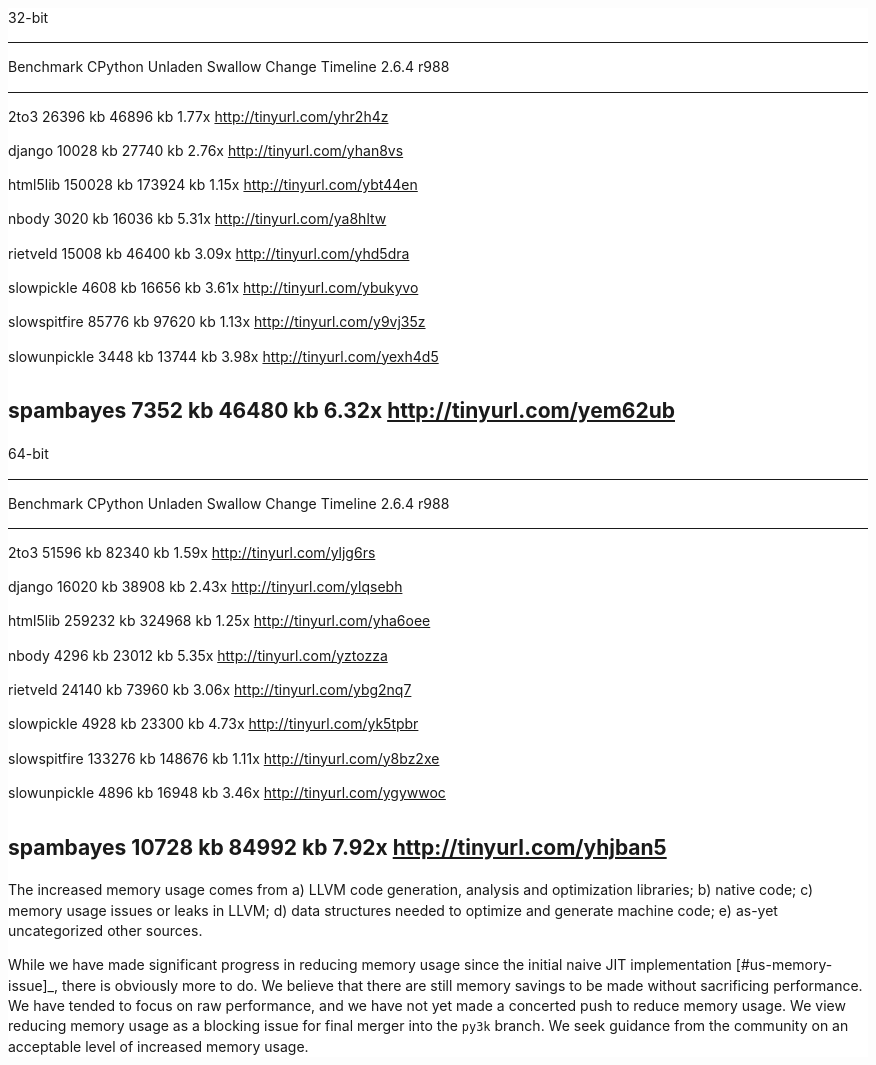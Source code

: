 32-bit

  -----------------------------------------------------------------------------------
  Benchmark      CPython      Unladen Swallow   Change   Timeline
                 2.6.4        r988                       
  -------------- ------------ ----------------- -------- ----------------------------
  2to3           26396 kb     46896 kb          1.77x    http://tinyurl.com/yhr2h4z

  django         10028 kb     27740 kb          2.76x    http://tinyurl.com/yhan8vs

  html5lib       150028 kb    173924 kb         1.15x    http://tinyurl.com/ybt44en

  nbody          3020 kb      16036 kb          5.31x    http://tinyurl.com/ya8hltw

  rietveld       15008 kb     46400 kb          3.09x    http://tinyurl.com/yhd5dra

  slowpickle     4608 kb      16656 kb          3.61x    http://tinyurl.com/ybukyvo

  slowspitfire   85776 kb     97620 kb          1.13x    http://tinyurl.com/y9vj35z

  slowunpickle   3448 kb      13744 kb          3.98x    http://tinyurl.com/yexh4d5

  spambayes      7352 kb      46480 kb          6.32x    http://tinyurl.com/yem62ub
  -----------------------------------------------------------------------------------

64-bit

  -----------------------------------------------------------------------------------
  Benchmark      CPython      Unladen Swallow   Change   Timeline
                 2.6.4        r988                       
  -------------- ------------ ----------------- -------- ----------------------------
  2to3           51596 kb     82340 kb          1.59x    http://tinyurl.com/yljg6rs

  django         16020 kb     38908 kb          2.43x    http://tinyurl.com/ylqsebh

  html5lib       259232 kb    324968 kb         1.25x    http://tinyurl.com/yha6oee

  nbody          4296 kb      23012 kb          5.35x    http://tinyurl.com/yztozza

  rietveld       24140 kb     73960 kb          3.06x    http://tinyurl.com/ybg2nq7

  slowpickle     4928 kb      23300 kb          4.73x    http://tinyurl.com/yk5tpbr

  slowspitfire   133276 kb    148676 kb         1.11x    http://tinyurl.com/y8bz2xe

  slowunpickle   4896 kb      16948 kb          3.46x    http://tinyurl.com/ygywwoc

  spambayes      10728 kb     84992 kb          7.92x    http://tinyurl.com/yhjban5
  -----------------------------------------------------------------------------------

The increased memory usage comes from a) LLVM code generation, analysis
and optimization libraries; b) native code; c) memory usage issues or
leaks in LLVM; d) data structures needed to optimize and generate
machine code; e) as-yet uncategorized other sources.

While we have made significant progress in reducing memory usage since
the initial naive JIT implementation \[\#us-memory-issue\]\_, there is
obviously more to do. We believe that there are still memory savings to
be made without sacrificing performance. We have tended to focus on raw
performance, and we have not yet made a concerted push to reduce memory
usage. We view reducing memory usage as a blocking issue for final
merger into the `py3k` branch. We seek guidance from the community on an
acceptable level of increased memory usage.
